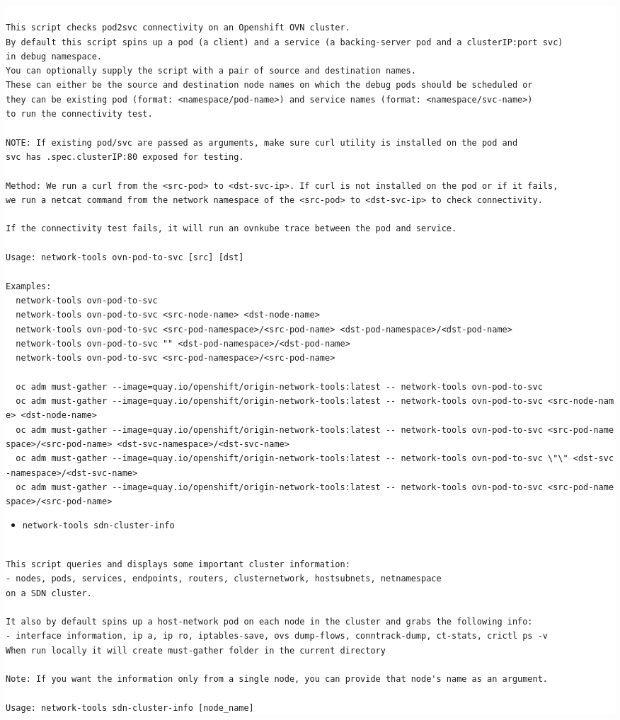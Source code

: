 ```

This script checks pod2svc connectivity on an Openshift OVN cluster.
By default this script spins up a pod (a client) and a service (a backing-server pod and a clusterIP:port svc)
in debug namespace.
You can optionally supply the script with a pair of source and destination names.
These can either be the source and destination node names on which the debug pods should be scheduled or
they can be existing pod (format: <namespace/pod-name>) and service names (format: <namespace/svc-name>)
to run the connectivity test.

NOTE: If existing pod/svc are passed as arguments, make sure curl utility is installed on the pod and
svc has .spec.clusterIP:80 exposed for testing.

Method: We run a curl from the <src-pod> to <dst-svc-ip>. If curl is not installed on the pod or if it fails,
we run a netcat command from the network namespace of the <src-pod> to <dst-svc-ip> to check connectivity.

If the connectivity test fails, it will run an ovnkube trace between the pod and service.

Usage: network-tools ovn-pod-to-svc [src] [dst]

Examples:
  network-tools ovn-pod-to-svc
  network-tools ovn-pod-to-svc <src-node-name> <dst-node-name>
  network-tools ovn-pod-to-svc <src-pod-namespace>/<src-pod-name> <dst-pod-namespace>/<dst-pod-name>
  network-tools ovn-pod-to-svc "" <dst-pod-namespace>/<dst-pod-name>
  network-tools ovn-pod-to-svc <src-pod-namespace>/<src-pod-name>

  oc adm must-gather --image=quay.io/openshift/origin-network-tools:latest -- network-tools ovn-pod-to-svc
  oc adm must-gather --image=quay.io/openshift/origin-network-tools:latest -- network-tools ovn-pod-to-svc <src-node-name> <dst-node-name>
  oc adm must-gather --image=quay.io/openshift/origin-network-tools:latest -- network-tools ovn-pod-to-svc <src-pod-namespace>/<src-pod-name> <dst-svc-namespace>/<dst-svc-name>
  oc adm must-gather --image=quay.io/openshift/origin-network-tools:latest -- network-tools ovn-pod-to-svc \"\" <dst-svc-namespace>/<dst-svc-name>
  oc adm must-gather --image=quay.io/openshift/origin-network-tools:latest -- network-tools ovn-pod-to-svc <src-pod-namespace>/<src-pod-name>

```
* `network-tools sdn-cluster-info`

```

This script queries and displays some important cluster information:
- nodes, pods, services, endpoints, routers, clusternetwork, hostsubnets, netnamespace
on a SDN cluster.

It also by default spins up a host-network pod on each node in the cluster and grabs the following info:
- interface information, ip a, ip ro, iptables-save, ovs dump-flows, conntrack-dump, ct-stats, crictl ps -v
When run locally it will create must-gather folder in the current directory

Note: If you want the information only from a single node, you can provide that node's name as an argument.

Usage: network-tools sdn-cluster-info [node_name]

```